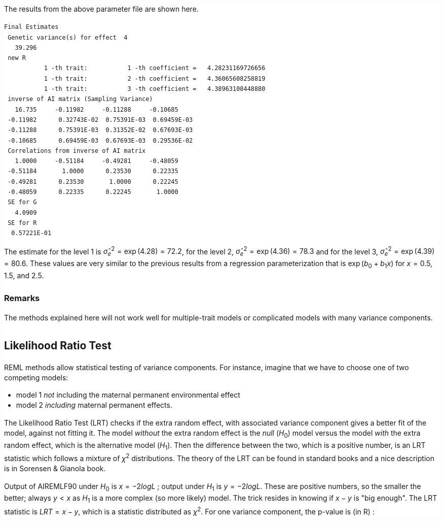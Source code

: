 The results from the above parameter file are shown here.

~~~~~{language=output}
Final Estimates
 Genetic variance(s) for effect  4
   39.296
 new R
		   1 -th trait:           1 -th coefficient =   4.28231169726656
		   1 -th trait:           2 -th coefficient =   4.36065608258819
		   1 -th trait:           3 -th coefficient =   4.38963108448880
 inverse of AI matrix (Sampling Variance)
   16.735     -0.11982     -0.11288     -0.10685
 -0.11982      0.32743E-02  0.75391E-03  0.69459E-03
 -0.11288      0.75391E-03  0.31352E-02  0.67693E-03
 -0.10685      0.69459E-03  0.67693E-03  0.29536E-02
 Correlations from inverse of AI matrix
   1.0000     -0.51184     -0.49281     -0.48059
 -0.51184       1.0000      0.23530      0.22335
 -0.49281      0.23530       1.0000      0.22245
 -0.48059      0.22335      0.22245       1.0000
 SE for G
   4.0909
 SE for R
  0.57221E-01
~~~~~

The estimate for the level 1 is $\hat{\sigma}_e^2 = \exp(4.28) = 72.2$, for the level 2, $\hat{\sigma}_e^2 = \exp(4.36) = 78.3$ and for the level 3, $\hat{\sigma}_e^2 = \exp(4.39) = 80.6$. These values are very similar to the previous results from a regression parameterization that is $\exp(b_0 + b_1 x)$ for $x = 0.5$, $1.5$, and $2.5$.


### Remarks ###

The methods explained here will not work well for multiple-trait models or complicated models with many variance components.

Likelihood Ratio Test
---------------------

REML methods allow statistical testing of variance components. For instance, imagine that we have to choose one of two competing models:

  - model 1 _not_ including the maternal permanent environmental effect
  - model 2 _including_ maternal permanent effects.

The Likelihood Ratio Test (LRT) checks if the extra random effect, with associated variance component gives a better fit of the model, against not fitting it. The model _without_ the extra random effect is the _null_ ($H_0$) model versus the model _with_ the extra random effect, which is the alternative model ($H_1$). Then the difference between the two, which is a positive number, is an LRT statistic which follows a mixture of $\chi^2$ distributions. The theory of the LRT can be found in standard books and a nice description is in Sorensen & Gianola book.

Output of AIREMLF90 under $H_0$ is $x=-2logL$ ; output under $H_1$ is $y=-2logL$. These are positive numbers, so the smaller the better; always $y<x$ as $H_1$ is a more complex (so more likely) model. The trick resides in knowing if $x-y$ is "big enough". The LRT statistic is $LRT=x-y$, which is a statistic distributed as $\chi^2$. For one variance component, the p-value is (in R) :
